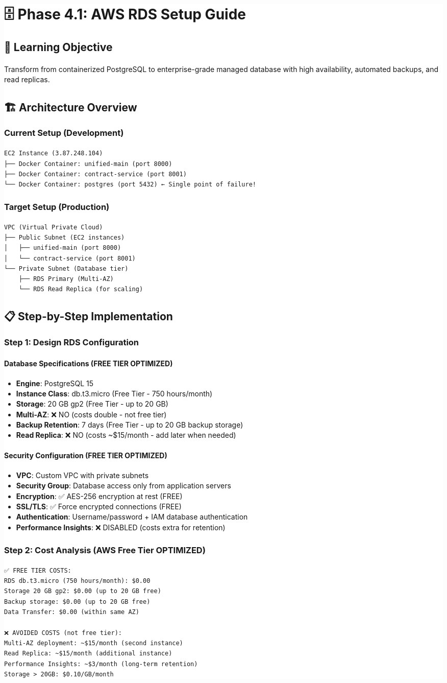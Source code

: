 # 🗄️ Phase 4.1: AWS RDS Setup Guide

## 🎯 Learning Objective
Transform from containerized PostgreSQL to enterprise-grade managed database with high availability, automated backups, and read replicas.

## 🏗️ Architecture Overview

### Current Setup (Development)
```
EC2 Instance (3.87.248.104)
├── Docker Container: unified-main (port 8000)
├── Docker Container: contract-service (port 8001)
└── Docker Container: postgres (port 5432) ← Single point of failure!
```

### Target Setup (Production)
```
VPC (Virtual Private Cloud)
├── Public Subnet (EC2 instances)
│   ├── unified-main (port 8000)
│   └── contract-service (port 8001)
└── Private Subnet (Database tier)
    ├── RDS Primary (Multi-AZ)
    └── RDS Read Replica (for scaling)
```

## 📋 Step-by-Step Implementation

### Step 1: Design RDS Configuration

#### Database Specifications (FREE TIER OPTIMIZED)
- **Engine**: PostgreSQL 15
- **Instance Class**: db.t3.micro (Free Tier - 750 hours/month)
- **Storage**: 20 GB gp2 (Free Tier - up to 20 GB)
- **Multi-AZ**: ❌ NO (costs double - not free tier)
- **Backup Retention**: 7 days (Free Tier - up to 20 GB backup storage)
- **Read Replica**: ❌ NO (costs ~$15/month - add later when needed)

#### Security Configuration (FREE TIER OPTIMIZED)
- **VPC**: Custom VPC with private subnets
- **Security Group**: Database access only from application servers
- **Encryption**: ✅ AES-256 encryption at rest (FREE)
- **SSL/TLS**: ✅ Force encrypted connections (FREE)
- **Authentication**: Username/password + IAM database authentication
- **Performance Insights**: ❌ DISABLED (costs extra for retention)

### Step 2: Cost Analysis (AWS Free Tier OPTIMIZED)
```
✅ FREE TIER COSTS:
RDS db.t3.micro (750 hours/month): $0.00
Storage 20 GB gp2: $0.00 (up to 20 GB free)
Backup storage: $0.00 (up to 20 GB free)
Data Transfer: $0.00 (within same AZ)

❌ AVOIDED COSTS (not free tier):
Multi-AZ deployment: ~$15/month (second instance)
Read Replica: ~$15/month (additional instance)
Performance Insights: ~$3/month (long-term retention)
Storage > 20GB: $0.10/GB/month
```